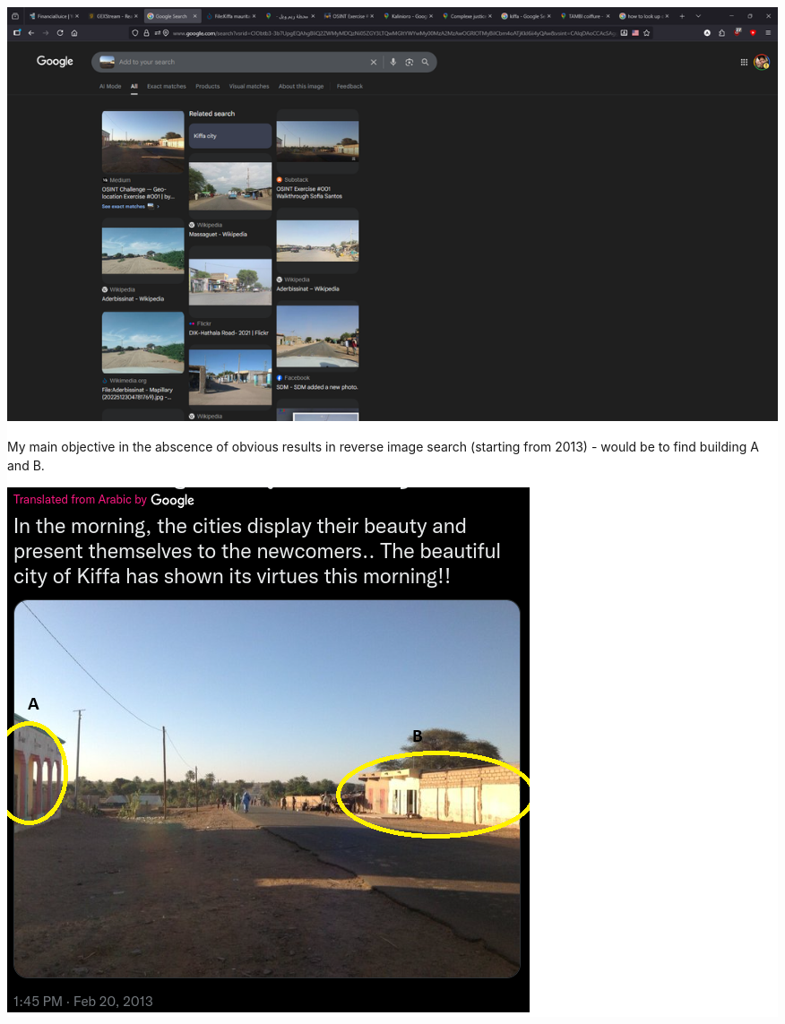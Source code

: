 ![](assets/ski5XXPtlAZZM7QezyYF86-N2g7o_m7310_ttzp3ZiY=.png)

My main objective in the abscence of obvious results in reverse image search (starting from 2013) -  would be to find building A and B.

![](assets/gGwaXQ9D65y9CauegFkWzZEBHO2oTYLFF3MB3_g12B8=.png)
